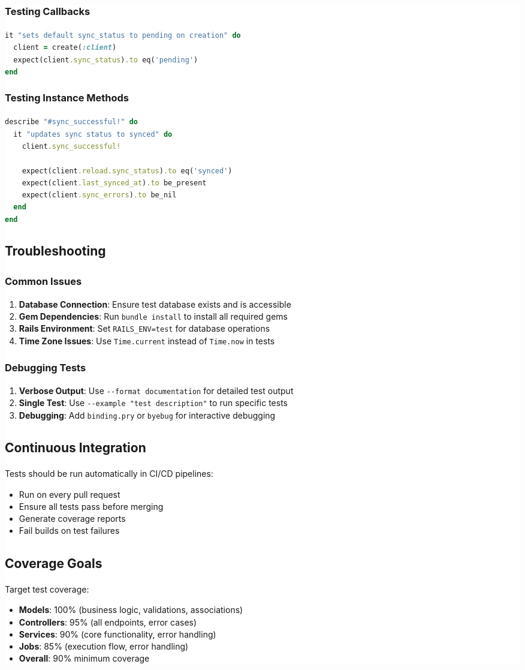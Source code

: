 ### Testing Callbacks

```ruby
it "sets default sync_status to pending on creation" do
  client = create(:client)
  expect(client.sync_status).to eq('pending')
end
```

### Testing Instance Methods

```ruby
describe "#sync_successful!" do
  it "updates sync status to synced" do
    client.sync_successful!

    expect(client.reload.sync_status).to eq('synced')
    expect(client.last_synced_at).to be_present
    expect(client.sync_errors).to be_nil
  end
end
```

## Troubleshooting

### Common Issues

1. **Database Connection**: Ensure test database exists and is accessible
2. **Gem Dependencies**: Run `bundle install` to install all required gems
3. **Rails Environment**: Set `RAILS_ENV=test` for database operations
4. **Time Zone Issues**: Use `Time.current` instead of `Time.now` in tests

### Debugging Tests

1. **Verbose Output**: Use `--format documentation` for detailed test output
2. **Single Test**: Use `--example "test description"` to run specific tests
3. **Debugging**: Add `binding.pry` or `byebug` for interactive debugging

## Continuous Integration

Tests should be run automatically in CI/CD pipelines:

- Run on every pull request
- Ensure all tests pass before merging
- Generate coverage reports
- Fail builds on test failures

## Coverage Goals

Target test coverage:

- **Models**: 100% (business logic, validations, associations)
- **Controllers**: 95% (all endpoints, error cases)
- **Services**: 90% (core functionality, error handling)
- **Jobs**: 85% (execution flow, error handling)
- **Overall**: 90% minimum coverage

